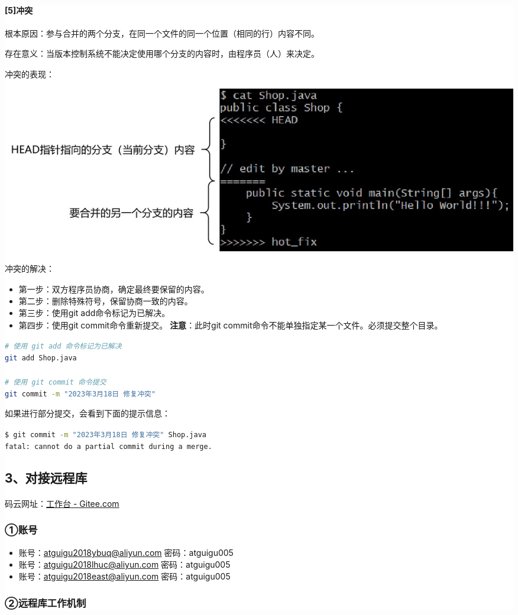 #### [5]冲突
<p>根本原因：参与合并的两个分支，在同一个文件的同一个位置（相同的行）内容不同。</p>
<p>存在意义：当版本控制系统不能决定使用哪个分支的内容时，由程序员（人）来决定。</p>
冲突的表现：<br/>

![iamges](./images/img48.jpg)

冲突的解决：
- 第一步：双方程序员协商，确定最终要保留的内容。
- 第二步：删除特殊符号，保留协商一致的内容。
- 第三步：使用git add命令标记为已解决。
- 第四步：使用git commit命令重新提交。
**注意**：此时git commit命令不能单独指定某一个文件。必须提交整个目录。
```bash
# 使用 git add 命令标记为已解决
git add Shop.java

# 使用 git commit 命令提交
git commit -m "2023年3月18日 修复冲突"
```

如果进行部分提交，会看到下面的提示信息：
```bash
$ git commit -m "2023年3月18日 修复冲突" Shop.java
fatal: cannot do a partial commit during a merge.
```

## 3、对接远程库
码云网址：[工作台 - Gitee.com](https://gitee.com/)

### ①账号
- 账号：atguigu2018ybuq@aliyun.com 密码：atguigu005
- 账号：atguigu2018lhuc@aliyun.com 密码：atguigu005
- 账号：atguigu2018east@aliyun.com 密码：atguigu005

### ②远程库工作机制